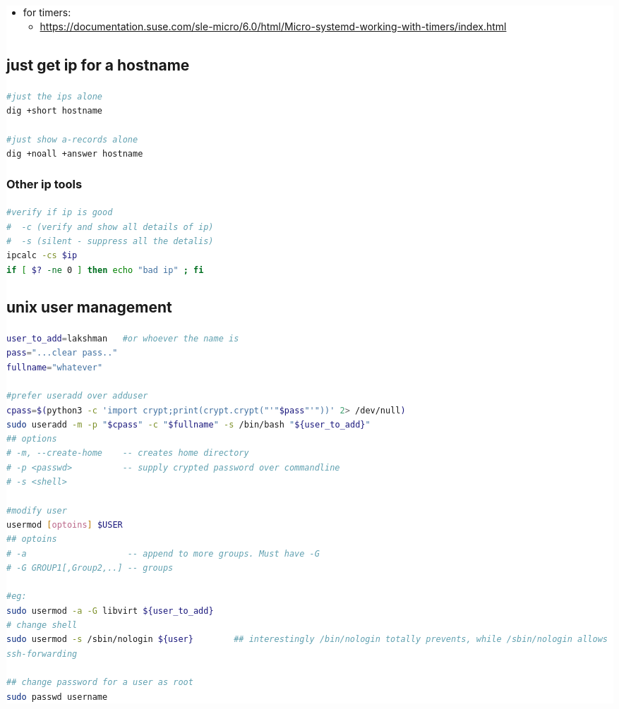 * for timers:
    * https://documentation.suse.com/sle-micro/6.0/html/Micro-systemd-working-with-timers/index.html




## just get ip for a hostname

```sh
#just the ips alone
dig +short hostname

#just show a-records alone
dig +noall +answer hostname

```


### Other ip tools

```sh
#verify if ip is good
#  -c (verify and show all details of ip)
#  -s (silent - suppress all the detalis)
ipcalc -cs $ip
if [ $? -ne 0 ] then echo "bad ip" ; fi

```



## unix user management

```sh
user_to_add=lakshman   #or whoever the name is
pass="...clear pass.."
fullname="whatever"

#prefer useradd over adduser
cpass=$(python3 -c 'import crypt;print(crypt.crypt("'"$pass"'"))' 2> /dev/null)
sudo useradd -m -p "$cpass" -c "$fullname" -s /bin/bash "${user_to_add}"
## options
# -m, --create-home    -- creates home directory
# -p <passwd>          -- supply crypted password over commandline
# -s <shell>

#modify user
usermod [optoins] $USER
## optoins
# -a                    -- append to more groups. Must have -G
# -G GROUP1[,Group2,..] -- groups

#eg:
sudo usermod -a -G libvirt ${user_to_add}
# change shell
sudo usermod -s /sbin/nologin ${user}        ## interestingly /bin/nologin totally prevents, while /sbin/nologin allows ssh-forwarding

## change password for a user as root
sudo passwd username
```

